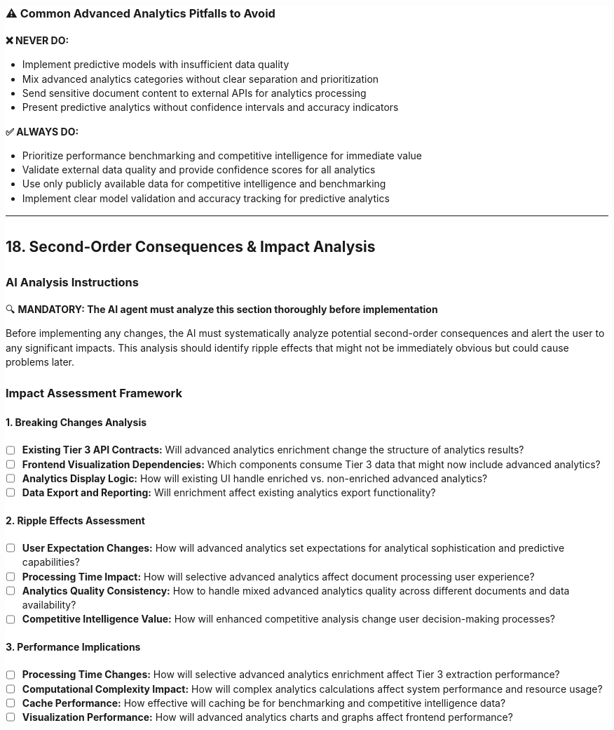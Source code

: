 ### **⚠️ Common Advanced Analytics Pitfalls to Avoid**

**❌ NEVER DO:**
- Implement predictive models with insufficient data quality
- Mix advanced analytics categories without clear separation and prioritization
- Send sensitive document content to external APIs for analytics processing
- Present predictive analytics without confidence intervals and accuracy indicators

**✅ ALWAYS DO:**
- Prioritize performance benchmarking and competitive intelligence for immediate value
- Validate external data quality and provide confidence scores for all analytics
- Use only publicly available data for competitive intelligence and benchmarking
- Implement clear model validation and accuracy tracking for predictive analytics

---

## 18. Second-Order Consequences & Impact Analysis

### AI Analysis Instructions
🔍 **MANDATORY: The AI agent must analyze this section thoroughly before implementation**

Before implementing any changes, the AI must systematically analyze potential second-order consequences and alert the user to any significant impacts. This analysis should identify ripple effects that might not be immediately obvious but could cause problems later.

### Impact Assessment Framework

#### 1. **Breaking Changes Analysis**
- [ ] **Existing Tier 3 API Contracts:** Will advanced analytics enrichment change the structure of analytics results?
- [ ] **Frontend Visualization Dependencies:** Which components consume Tier 3 data that might now include advanced analytics?
- [ ] **Analytics Display Logic:** How will existing UI handle enriched vs. non-enriched advanced analytics?
- [ ] **Data Export and Reporting:** Will enrichment affect existing analytics export functionality?

#### 2. **Ripple Effects Assessment**
- [ ] **User Expectation Changes:** How will advanced analytics set expectations for analytical sophistication and predictive capabilities?
- [ ] **Processing Time Impact:** How will selective advanced analytics affect document processing user experience?
- [ ] **Analytics Quality Consistency:** How to handle mixed advanced analytics quality across different documents and data availability?
- [ ] **Competitive Intelligence Value:** How will enhanced competitive analysis change user decision-making processes?

#### 3. **Performance Implications**
- [ ] **Processing Time Changes:** How will selective advanced analytics enrichment affect Tier 3 extraction performance?
- [ ] **Computational Complexity Impact:** How will complex analytics calculations affect system performance and resource usage?
- [ ] **Cache Performance:** How effective will caching be for benchmarking and competitive intelligence data?
- [ ] **Visualization Performance:** How will advanced analytics charts and graphs affect frontend performance?
